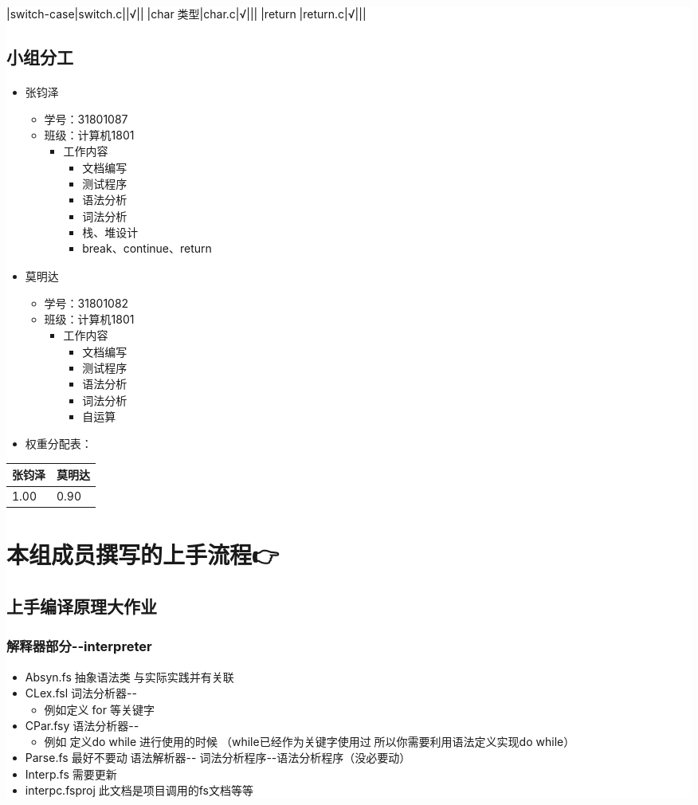 |switch-case|switch.c||√||
|char 类型|char.c|√|||
|return |return.c|√|||
## 小组分工

- 张钧泽
  - 学号：31801087
  - 班级：计算机1801
    - 工作内容
      - 文档编写
      - 测试程序
      - 语法分析
      - 词法分析
      - 栈、堆设计
      - break、continue、return
- 莫明达
  - 学号：31801082
  - 班级：计算机1801
    - 工作内容
      - 文档编写
      - 测试程序
      - 语法分析
      - 词法分析
      - 自运算
  
- 权重分配表：  

| 张钧泽 | 莫明达 |
| ------ | ------ |
| 1.00  | 0.90   |


# 本组成员撰写的上手流程👉

## 上手编译原理大作业

### 解释器部分--interpreter

+ Absyn.fs    抽象语法类 与实际实践并有关联 
+ CLex.fsl    词法分析器--
	+ 例如定义 for 等关键字
+ CPar.fsy   语法分析器--
	+ 例如 定义do while 进行使用的时候 （while已经作为关键字使用过 所以你需要利用语法定义实现do while）
+ Parse.fs  最好不要动 语法解析器-- 词法分析程序--语法分析程序（没必要动）
+ Interp.fs 需要更新
+ interpc.fsproj 此文档是项目调用的fs文档等等 

